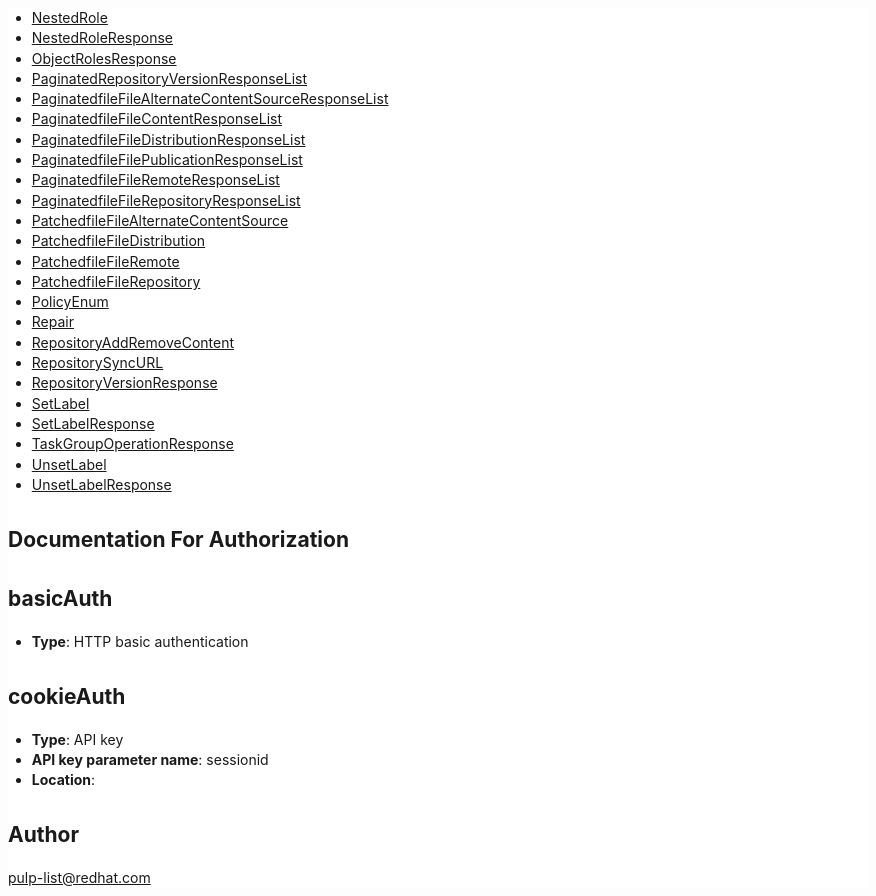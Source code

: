  - [NestedRole](docs/NestedRole.md)
 - [NestedRoleResponse](docs/NestedRoleResponse.md)
 - [ObjectRolesResponse](docs/ObjectRolesResponse.md)
 - [PaginatedRepositoryVersionResponseList](docs/PaginatedRepositoryVersionResponseList.md)
 - [PaginatedfileFileAlternateContentSourceResponseList](docs/PaginatedfileFileAlternateContentSourceResponseList.md)
 - [PaginatedfileFileContentResponseList](docs/PaginatedfileFileContentResponseList.md)
 - [PaginatedfileFileDistributionResponseList](docs/PaginatedfileFileDistributionResponseList.md)
 - [PaginatedfileFilePublicationResponseList](docs/PaginatedfileFilePublicationResponseList.md)
 - [PaginatedfileFileRemoteResponseList](docs/PaginatedfileFileRemoteResponseList.md)
 - [PaginatedfileFileRepositoryResponseList](docs/PaginatedfileFileRepositoryResponseList.md)
 - [PatchedfileFileAlternateContentSource](docs/PatchedfileFileAlternateContentSource.md)
 - [PatchedfileFileDistribution](docs/PatchedfileFileDistribution.md)
 - [PatchedfileFileRemote](docs/PatchedfileFileRemote.md)
 - [PatchedfileFileRepository](docs/PatchedfileFileRepository.md)
 - [PolicyEnum](docs/PolicyEnum.md)
 - [Repair](docs/Repair.md)
 - [RepositoryAddRemoveContent](docs/RepositoryAddRemoveContent.md)
 - [RepositorySyncURL](docs/RepositorySyncURL.md)
 - [RepositoryVersionResponse](docs/RepositoryVersionResponse.md)
 - [SetLabel](docs/SetLabel.md)
 - [SetLabelResponse](docs/SetLabelResponse.md)
 - [TaskGroupOperationResponse](docs/TaskGroupOperationResponse.md)
 - [UnsetLabel](docs/UnsetLabel.md)
 - [UnsetLabelResponse](docs/UnsetLabelResponse.md)


## Documentation For Authorization


## basicAuth

- **Type**: HTTP basic authentication


## cookieAuth

- **Type**: API key
- **API key parameter name**: sessionid
- **Location**: 


## Author

pulp-list@redhat.com


